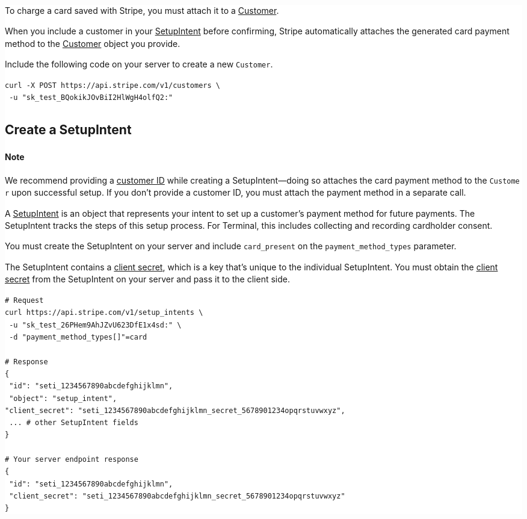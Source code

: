 To charge a card saved with Stripe, you must attach it to a
[Customer](https://docs.stripe.com/api/customers).

When you include a customer in your
[SetupIntent](https://docs.stripe.com/api/setup_intents) before confirming,
Stripe automatically attaches the generated card payment method to the
[Customer](https://docs.stripe.com/api/customers) object you provide.

Include the following code on your server to create a new `Customer`.

```
curl -X POST https://api.stripe.com/v1/customers \
 -u "sk_test_BQokikJOvBiI2HlWgH4olfQ2:"
```

## Create a SetupIntent

#### Note

We recommend providing a [customer
ID](https://docs.stripe.com/api/setup_intents/create#create_setup_intent-customer)
while creating a SetupIntent—doing so attaches the card payment method to the
`Customer` upon successful setup. If you don’t provide a customer ID, you must
attach the payment method in a separate call.

A [SetupIntent](https://docs.stripe.com/api/setup_intents) is an object that
represents your intent to set up a customer’s payment method for future
payments. The SetupIntent tracks the steps of this setup process. For Terminal,
this includes collecting and recording cardholder consent.

You must create the SetupIntent on your server and include `card_present` on the
`payment_method_types` parameter.

The SetupIntent contains a [client
secret](https://docs.stripe.com/api/setup_intents/object#setup_intent_object-client_secret),
which is a key that’s unique to the individual SetupIntent. You must obtain the
[client
secret](https://docs.stripe.com/api/payment_intents/object#payment_intent_object-client_secret)
from the SetupIntent on your server and pass it to the client side.

```
# Request
curl https://api.stripe.com/v1/setup_intents \
 -u "sk_test_26PHem9AhJZvU623DfE1x4sd:" \
 -d "payment_method_types[]"=card

# Response
{
 "id": "seti_1234567890abcdefghijklmn",
 "object": "setup_intent",
"client_secret": "seti_1234567890abcdefghijklmn_secret_5678901234opqrstuvwxyz",
 ... # other SetupIntent fields
}

# Your server endpoint response
{
 "id": "seti_1234567890abcdefghijklmn",
 "client_secret": "seti_1234567890abcdefghijklmn_secret_5678901234opqrstuvwxyz"
}
```
